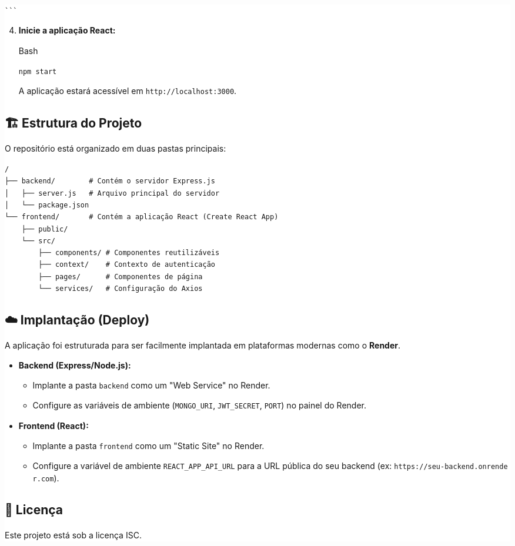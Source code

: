     ```
    
4.  **Inicie a aplicação React:**
    
    Bash
    
    ```
    npm start
    
    ```
    
    A aplicação estará acessível em `http://localhost:3000`.
    

## 🏗️ Estrutura do Projeto

O repositório está organizado em duas pastas principais:

```
/
├── backend/        # Contém o servidor Express.js
│   ├── server.js   # Arquivo principal do servidor
│   └── package.json
└── frontend/       # Contém a aplicação React (Create React App)
    ├── public/
    └── src/
        ├── components/ # Componentes reutilizáveis
        ├── context/    # Contexto de autenticação
        ├── pages/      # Componentes de página
        └── services/   # Configuração do Axios

```

## ☁️ Implantação (Deploy)

A aplicação foi estruturada para ser facilmente implantada em plataformas modernas como o **Render**.

-   **Backend (Express/Node.js):**
    
    -   Implante a pasta `backend` como um "Web Service" no Render.
        
    -   Configure as variáveis de ambiente (`MONGO_URI`, `JWT_SECRET`, `PORT`) no painel do Render.
        
-   **Frontend (React):**
    
    -   Implante a pasta `frontend` como um "Static Site" no Render.
        
    -   Configure a variável de ambiente `REACT_APP_API_URL` para a URL pública do seu backend (ex: `https://seu-backend.onrender.com`).
        

## 📜 Licença

Este projeto está sob a licença ISC.
